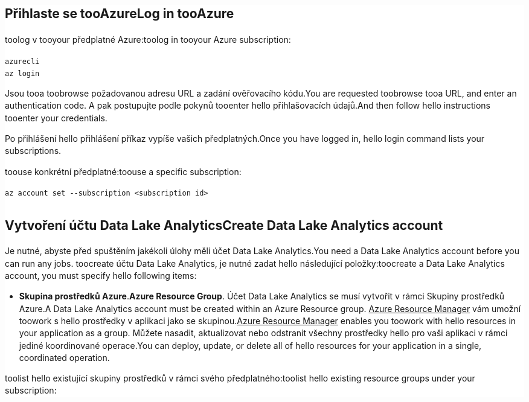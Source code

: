 ## <a name="log-in-tooazure"></a><span data-ttu-id="019d9-112">Přihlaste se tooAzure</span><span class="sxs-lookup"><span data-stu-id="019d9-112">Log in tooAzure</span></span>

<span data-ttu-id="019d9-113">toolog v tooyour předplatné Azure:</span><span class="sxs-lookup"><span data-stu-id="019d9-113">toolog in tooyour Azure subscription:</span></span>

```
azurecli
az login
```

<span data-ttu-id="019d9-114">Jsou tooa toobrowse požadovanou adresu URL a zadání ověřovacího kódu.</span><span class="sxs-lookup"><span data-stu-id="019d9-114">You are requested toobrowse tooa URL, and enter an authentication code.</span></span>  <span data-ttu-id="019d9-115">A pak postupujte podle pokynů tooenter hello přihlašovacích údajů.</span><span class="sxs-lookup"><span data-stu-id="019d9-115">And then follow hello instructions tooenter your credentials.</span></span>

<span data-ttu-id="019d9-116">Po přihlášení hello přihlášení příkaz vypíše vašich předplatných.</span><span class="sxs-lookup"><span data-stu-id="019d9-116">Once you have logged in, hello login command lists your subscriptions.</span></span>

<span data-ttu-id="019d9-117">toouse konkrétní předplatné:</span><span class="sxs-lookup"><span data-stu-id="019d9-117">toouse a specific subscription:</span></span>

```
az account set --subscription <subscription id>
```

## <a name="create-data-lake-analytics-account"></a><span data-ttu-id="019d9-118">Vytvoření účtu Data Lake Analytics</span><span class="sxs-lookup"><span data-stu-id="019d9-118">Create Data Lake Analytics account</span></span>
<span data-ttu-id="019d9-119">Je nutné, abyste před spuštěním jakékoli úlohy měli účet Data Lake Analytics.</span><span class="sxs-lookup"><span data-stu-id="019d9-119">You need a Data Lake Analytics account before you can run any jobs.</span></span> <span data-ttu-id="019d9-120">toocreate účtu Data Lake Analytics, je nutné zadat hello následující položky:</span><span class="sxs-lookup"><span data-stu-id="019d9-120">toocreate a Data Lake Analytics account, you must specify hello following items:</span></span>

* <span data-ttu-id="019d9-121">**Skupina prostředků Azure**.</span><span class="sxs-lookup"><span data-stu-id="019d9-121">**Azure Resource Group**.</span></span> <span data-ttu-id="019d9-122">Účet Data Lake Analytics se musí vytvořit v rámci Skupiny prostředků Azure.</span><span class="sxs-lookup"><span data-stu-id="019d9-122">A Data Lake Analytics account must be created within an Azure Resource group.</span></span> <span data-ttu-id="019d9-123">[Azure Resource Manager](../azure-resource-manager/resource-group-overview.md) vám umožní toowork s hello prostředky v aplikaci jako se skupinou.</span><span class="sxs-lookup"><span data-stu-id="019d9-123">[Azure Resource Manager](../azure-resource-manager/resource-group-overview.md) enables you toowork with hello resources in your application as a group.</span></span> <span data-ttu-id="019d9-124">Můžete nasadit, aktualizovat nebo odstranit všechny prostředky hello pro vaši aplikaci v rámci jediné koordinované operace.</span><span class="sxs-lookup"><span data-stu-id="019d9-124">You can deploy, update, or delete all of hello resources for your application in a single, coordinated operation.</span></span>  

<span data-ttu-id="019d9-125">toolist hello existující skupiny prostředků v rámci svého předplatného:</span><span class="sxs-lookup"><span data-stu-id="019d9-125">toolist hello existing resource groups under your subscription:</span></span>
